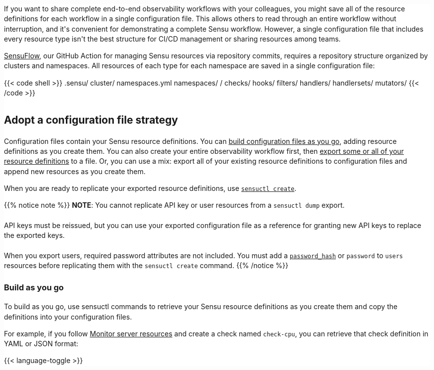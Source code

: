 If you want to share complete end-to-end observability workflows with your colleagues, you might save all of the resource definitions for each workflow in a single configuration file.
This allows others to read through an entire workflow without interruption, and it's convenient for demonstrating a complete Sensu workflow.
However, a single configuration file that includes every resource type isn't the best structure for CI/CD management or sharing resources among teams.

[SensuFlow][5], our GitHub Action for managing Sensu resources via repository commits, requires a repository structure organized by clusters and namespaces.
All resources of each type for each namespace are saved in a single configuration file:

{{< code shell >}}
.sensu/
  cluster/
    namespaces.yml
  namespaces/
    <namespace>/
      checks/
      hooks/
      filters/
      handlers/
      handlersets/
      mutators/
{{< /code >}}

## Adopt a configuration file strategy

Configuration files contain your Sensu resource definitions.
You can [build configuration files as you go][6], adding resource definitions as you create them.
You can also create your entire observability workflow first, then [export some or all of your resource definitions][7] to a file.
Or, you can use a mix: export all of your existing resource definitions to configuration files and append new resources as you create them.

When you are ready to replicate your exported resource definitions, use [`sensuctl create`][10].

{{% notice note %}}
**NOTE**: You cannot replicate API key or user resources from a `sensuctl dump` export.<br><br>
API keys must be reissued, but you can use your exported configuration file as a reference for granting new API keys to replace the exported keys.<br><br>
When you export users, required password attributes are not included.
You must add a [`password_hash`](../../sensuctl/#generate-a-password-hash) or `password` to `users` resources before replicating them with the `sensuctl create` command.
{{% /notice %}}

### Build as you go

To build as you go, use sensuctl commands to retrieve your Sensu resource definitions as you create them and copy the definitions into your configuration files.

For example, if you follow [Monitor server resources][8] and create a check named `check-cpu`, you can retrieve that check definition in YAML or JSON format:

{{< language-toggle >}}


[1]: https://github.com/marketplace/actions/sensuflow
[2]: ../../sensuctl/
[3]: ../../sensuctl/create-manage-resources/#sensuctl-prune
[4]: ../control-access/rbac/
[5]: #use-sensuflow-for-cicd-monitoring-as-code
[6]: #build-as-you-go
[7]: #export-existing-resources
[8]: ../../observability-pipeline/observe-schedule/monitor-server-resources/
[9]: ../../sensuctl/create-manage-resources/#create-resources-across-namespaces
[10]: ../../sensuctl/create-manage-resources/#create-resources
[11]: #create-a-monitoring-as-code-repository
[12]: https://sensu.io/blog/monitoring-as-code-with-sensu-flow
[13]: #adopt-a-configuration-file-strategy